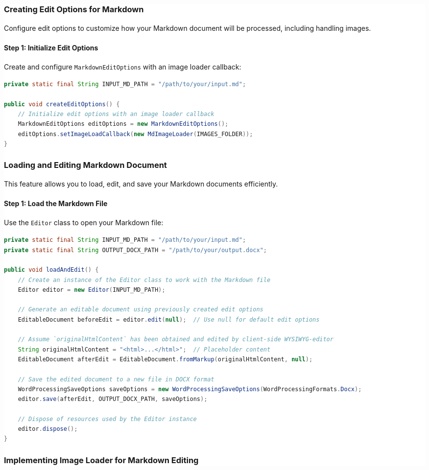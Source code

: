 ### Creating Edit Options for Markdown

Configure edit options to customize how your Markdown document will be processed, including handling images.

#### Step 1: Initialize Edit Options

Create and configure `MarkdownEditOptions` with an image loader callback:

```java
private static final String INPUT_MD_PATH = "/path/to/your/input.md";

public void createEditOptions() {
    // Initialize edit options with an image loader callback
    MarkdownEditOptions editOptions = new MarkdownEditOptions();
    editOptions.setImageLoadCallback(new MdImageLoader(IMAGES_FOLDER));
}
```

### Loading and Editing Markdown Document

This feature allows you to load, edit, and save your Markdown documents efficiently.

#### Step 1: Load the Markdown File

Use the `Editor` class to open your Markdown file:

```java
private static final String INPUT_MD_PATH = "/path/to/your/input.md";
private static final String OUTPUT_DOCX_PATH = "/path/to/your/output.docx";

public void loadAndEdit() {
    // Create an instance of the Editor class to work with the Markdown file
    Editor editor = new Editor(INPUT_MD_PATH);

    // Generate an editable document using previously created edit options
    EditableDocument beforeEdit = editor.edit(null);  // Use null for default edit options

    // Assume `originalHtmlContent` has been obtained and edited by client-side WYSIWYG-editor
    String originalHtmlContent = "<html>...</html>";  // Placeholder content
    EditableDocument afterEdit = EditableDocument.fromMarkup(originalHtmlContent, null);

    // Save the edited document to a new file in DOCX format
    WordProcessingSaveOptions saveOptions = new WordProcessingSaveOptions(WordProcessingFormats.Docx);
    editor.save(afterEdit, OUTPUT_DOCX_PATH, saveOptions);

    // Dispose of resources used by the Editor instance
    editor.dispose();
}
```

### Implementing Image Loader for Markdown Editing
